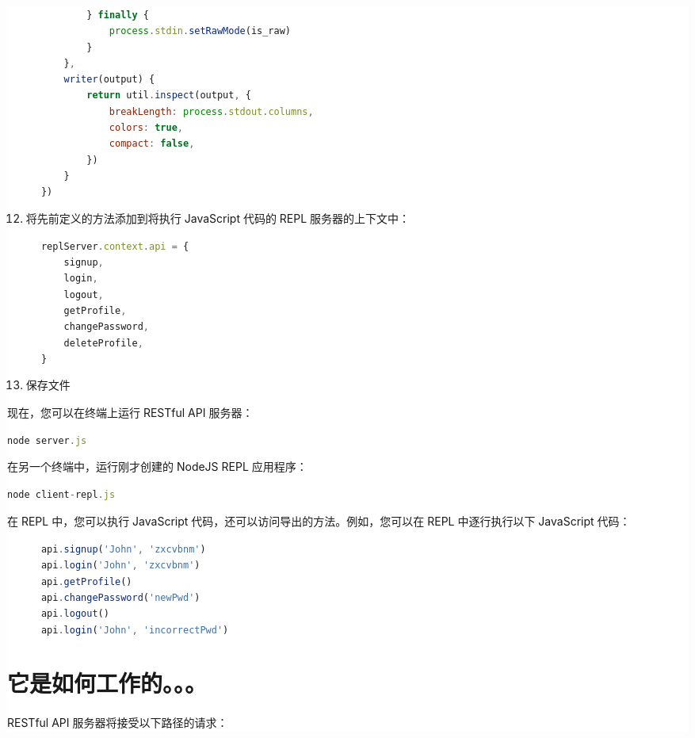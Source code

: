 ```js
              } finally { 
                  process.stdin.setRawMode(is_raw) 
              } 
          }, 
          writer(output) { 
              return util.inspect(output, { 
                  breakLength: process.stdout.columns, 
                  colors: true, 
                  compact: false, 
              }) 
          } 
      }) 
```

12.  将先前定义的方法添加到将执行 JavaScript 代码的 REPL 服务器的上下文中：

```js
      replServer.context.api = { 
          signup, 
          login, 
          logout, 
          getProfile, 
          changePassword, 
          deleteProfile, 
      } 
```

13.  保存文件

现在，您可以在终端上运行 RESTful API 服务器：

```js
node server.js 
```

在另一个终端中，运行刚才创建的 NodeJS REPL 应用程序：

```js
node client-repl.js
```

在 REPL 中，您可以执行 JavaScript 代码，还可以访问导出的方法。例如，您可以在 REPL 中逐行执行以下 JavaScript 代码：

```js
      api.signup('John', 'zxcvbnm') 
      api.login('John', 'zxcvbnm') 
      api.getProfile() 
      api.changePassword('newPwd') 
      api.logout() 
      api.login('John', 'incorrectPwd') 
```

# 它是如何工作的。。。

RESTful API 服务器将接受以下路径的请求：
